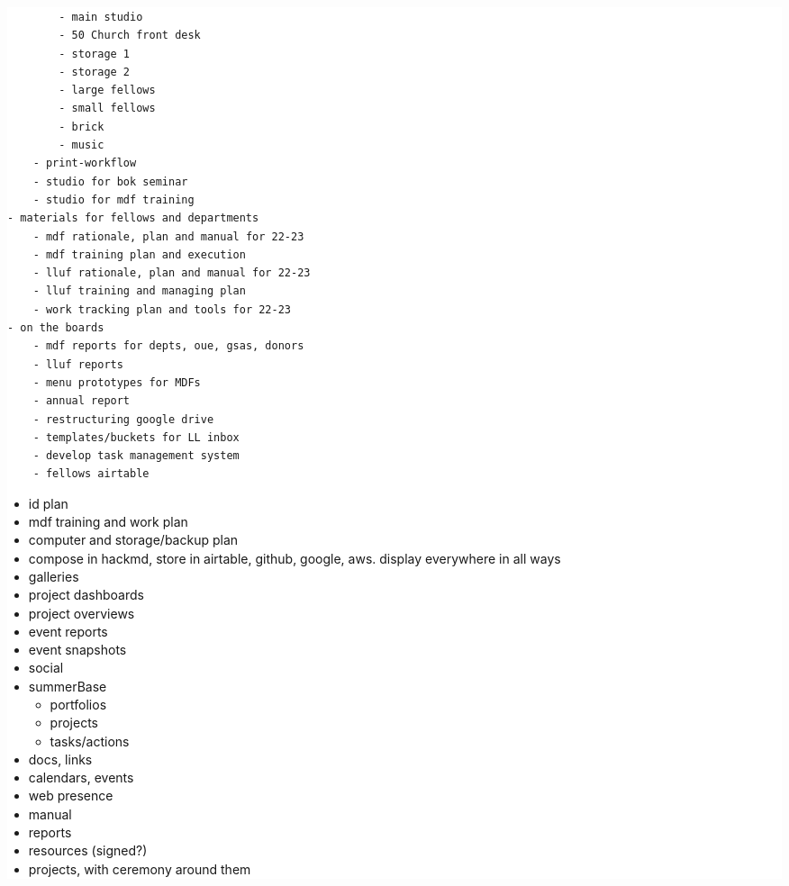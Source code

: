             - main studio
            - 50 Church front desk
            - storage 1
            - storage 2
            - large fellows
            - small fellows
            - brick
            - music
        - print-workflow
        - studio for bok seminar
        - studio for mdf training
    - materials for fellows and departments
        - mdf rationale, plan and manual for 22-23
        - mdf training plan and execution
        - lluf rationale, plan and manual for 22-23
        - lluf training and managing plan
        - work tracking plan and tools for 22-23
    - on the boards
        - mdf reports for depts, oue, gsas, donors
        - lluf reports
        - menu prototypes for MDFs
        - annual report
        - restructuring google drive
        - templates/buckets for LL inbox
        - develop task management system
        - fellows airtable

- id plan
- mdf training and work plan
- computer and storage/backup plan
- compose in hackmd, store in airtable, github, google, aws. display everywhere in all ways
- galleries
- project dashboards
- project overviews
- event reports
- event snapshots
- social
- summerBase
    - portfolios
    - projects
    - tasks/actions
- docs, links
- calendars, events
- web presence
- manual
- reports
- resources (signed?)
- projects, with ceremony around them

